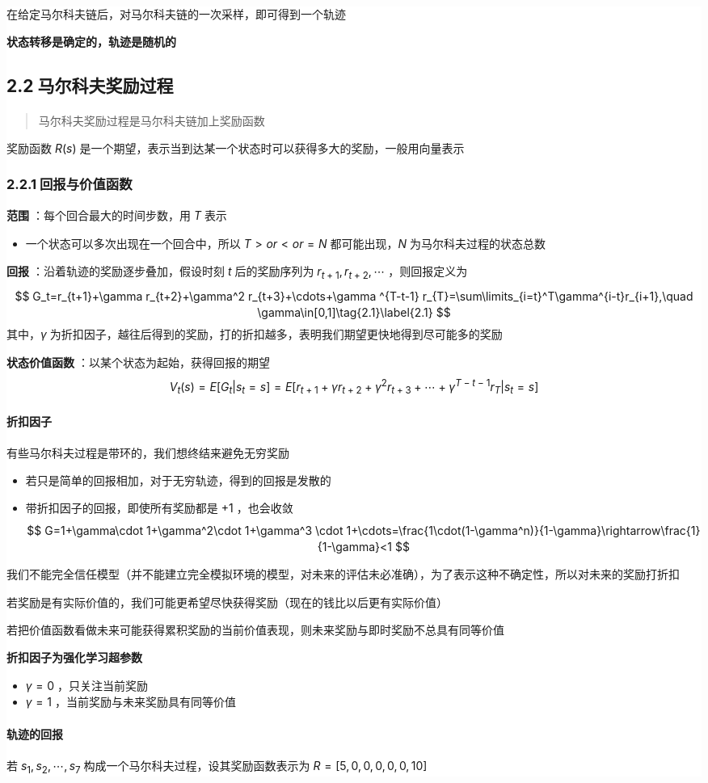 在给定马尔科夫链后，对马尔科夫链的一次采样，即可得到一个轨迹

**状态转移是确定的，轨迹是随机的**

## 2.2 马尔科夫奖励过程

> 马尔科夫奖励过程是马尔科夫链加上奖励函数

奖励函数 $R(s)$ 是一个期望，表示当到达某一个状态时可以获得多大的奖励，一般用向量表示

### 2.2.1 回报与价值函数

**范围** ：每个回合最大的时间步数，用 $T$ 表示

- 一个状态可以多次出现在一个回合中，所以 $T>or < or =N$ 都可能出现，$N$ 为马尔科夫过程的状态总数

**回报** ：沿着轨迹的奖励逐步叠加，假设时刻 $t$ 后的奖励序列为 $r_{t+1},r_{t+2},\cdots$ ，则回报定义为
$$
G_t=r_{t+1}+\gamma r_{t+2}+\gamma^2 r_{t+3}+\cdots+\gamma ^{T-t-1} r_{T}=\sum\limits_{i=t}^T\gamma^{i-t}r_{i+1},\quad \gamma\in[0,1]\tag{2.1}\label{2.1}
$$
其中，$\gamma$ 为折扣因子，越往后得到的奖励，打的折扣越多，表明我们期望更快地得到尽可能多的奖励

**状态价值函数** ：以某个状态为起始，获得回报的期望
$$
V_t(s)=E[G_t\vert s_t=s]=E[r_{t+1}+\gamma r_{t+2}+\gamma^2 r_{t+3}+\cdots+\gamma ^{T-t-1} r_{T}\vert s_t=s]\tag{2.2}\label{2.2}
$$

#### 折扣因子

有些马尔科夫过程是带环的，我们想终结来避免无穷奖励

- 若只是简单的回报相加，对于无穷轨迹，得到的回报是发散的

- 带折扣因子的回报，即使所有奖励都是 $+1$ ，也会收敛
  $$
  G=1+\gamma\cdot 1+\gamma^2\cdot 1+\gamma^3 \cdot 1+\cdots=\frac{1\cdot(1-\gamma^n)}{1-\gamma}\rightarrow\frac{1}{1-\gamma}<1
  $$

我们不能完全信任模型（并不能建立完全模拟环境的模型，对未来的评估未必准确），为了表示这种不确定性，所以对未来的奖励打折扣

若奖励是有实际价值的，我们可能更希望尽快获得奖励（现在的钱比以后更有实际价值）

若把价值函数看做未来可能获得累积奖励的当前价值表现，则未来奖励与即时奖励不总具有同等价值

**折扣因子为强化学习超参数** 

- $\gamma=0$ ，只关注当前奖励
- $\gamma=1$ ，当前奖励与未来奖励具有同等价值

#### 轨迹的回报

若 $s_1,s_2,\cdots,s_7$ 构成一个马尔科夫过程，设其奖励函数表示为 $R=[5,0,0,0,0,0,10]$
